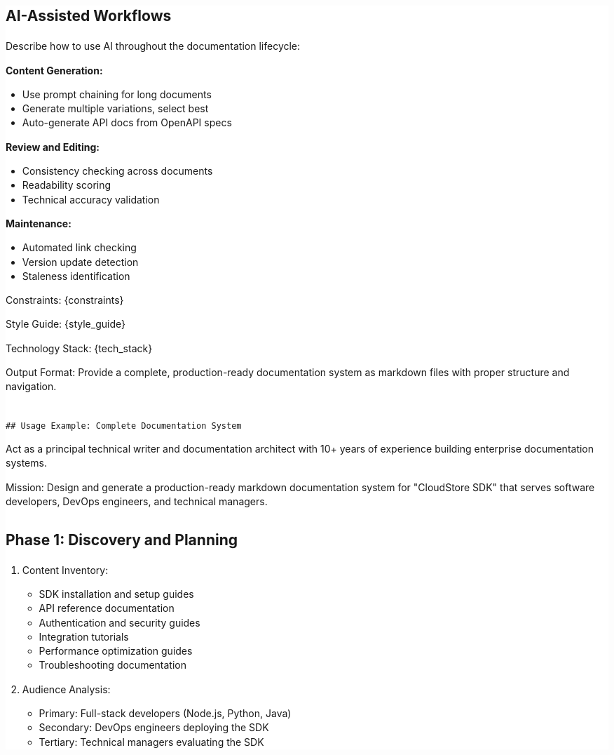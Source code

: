 ## AI-Assisted Workflows

Describe how to use AI throughout the documentation lifecycle:

**Content Generation:**
- Use prompt chaining for long documents
- Generate multiple variations, select best
- Auto-generate API docs from OpenAPI specs

**Review and Editing:**
- Consistency checking across documents
- Readability scoring
- Technical accuracy validation

**Maintenance:**
- Automated link checking
- Version update detection
- Staleness identification

Constraints:
{constraints}

Style Guide:
{style_guide}

Technology Stack:
{tech_stack}

Output Format:
Provide a complete, production-ready documentation system as markdown files with proper structure and navigation.
```

## Usage Example: Complete Documentation System

```
Act as a principal technical writer and documentation architect with 10+ years of experience building enterprise documentation systems.

Mission: Design and generate a production-ready markdown documentation system for "CloudStore SDK" that serves software developers, DevOps engineers, and technical managers.

## Phase 1: Discovery and Planning

1. Content Inventory:
   - SDK installation and setup guides
   - API reference documentation
   - Authentication and security guides
   - Integration tutorials
   - Performance optimization guides
   - Troubleshooting documentation

2. Audience Analysis:
   - Primary: Full-stack developers (Node.js, Python, Java)
   - Secondary: DevOps engineers deploying the SDK
   - Tertiary: Technical managers evaluating the SDK
